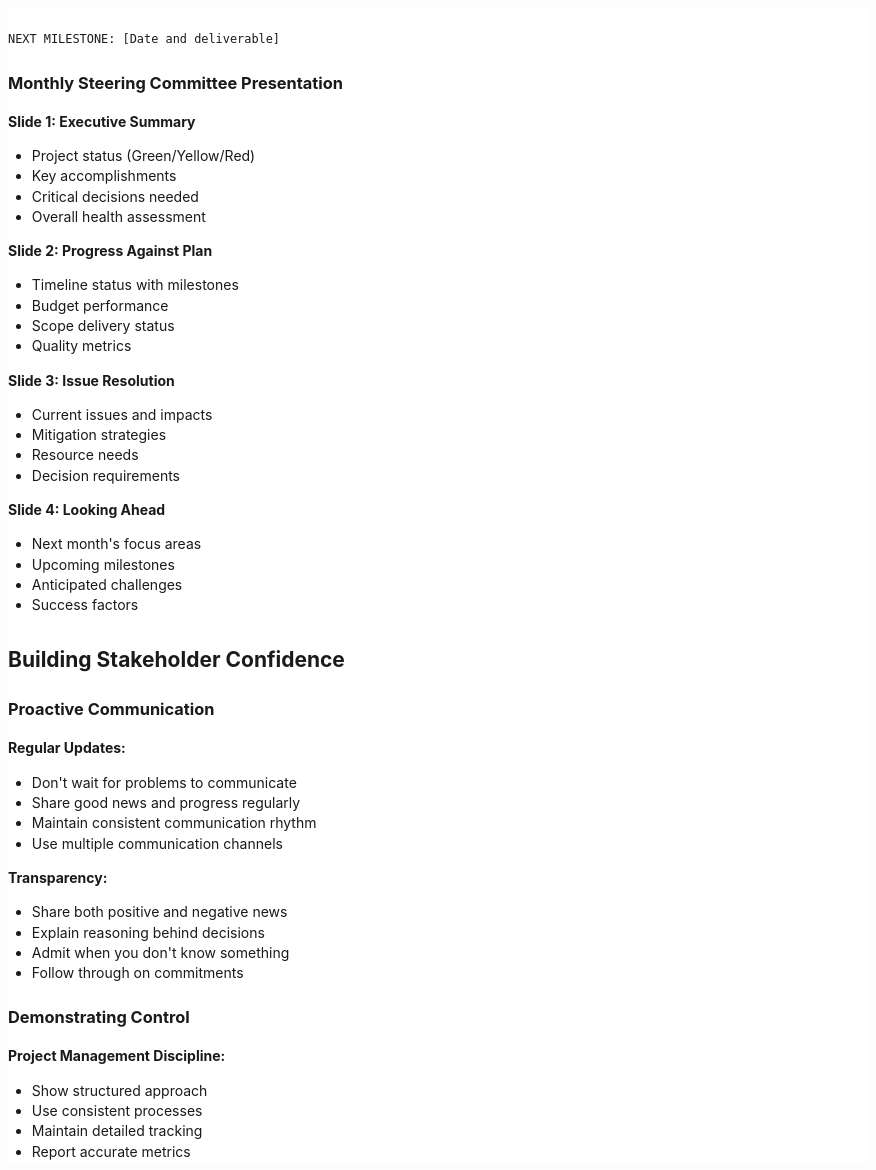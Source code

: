 ```

NEXT MILESTONE: [Date and deliverable]
```

### Monthly Steering Committee Presentation
**Slide 1: Executive Summary**
- Project status (Green/Yellow/Red)
- Key accomplishments
- Critical decisions needed
- Overall health assessment

**Slide 2: Progress Against Plan**
- Timeline status with milestones
- Budget performance
- Scope delivery status
- Quality metrics

**Slide 3: Issue Resolution**
- Current issues and impacts
- Mitigation strategies
- Resource needs
- Decision requirements

**Slide 4: Looking Ahead**
- Next month's focus areas
- Upcoming milestones
- Anticipated challenges
- Success factors

## Building Stakeholder Confidence

### Proactive Communication
**Regular Updates:**
- Don't wait for problems to communicate
- Share good news and progress regularly
- Maintain consistent communication rhythm
- Use multiple communication channels

**Transparency:**
- Share both positive and negative news
- Explain reasoning behind decisions
- Admit when you don't know something
- Follow through on commitments

### Demonstrating Control
**Project Management Discipline:**
- Show structured approach
- Use consistent processes
- Maintain detailed tracking
- Report accurate metrics

